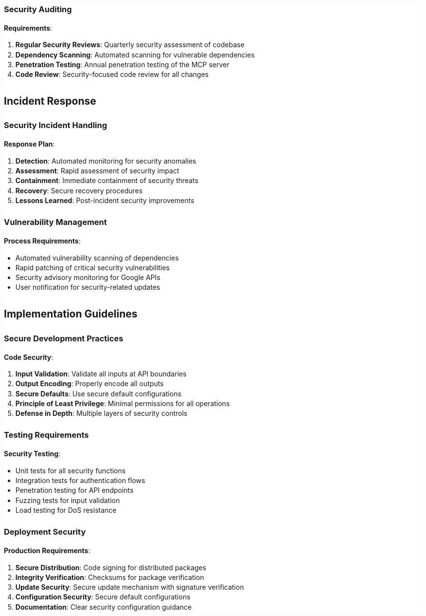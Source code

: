 ### Security Auditing

**Requirements**:
1. **Regular Security Reviews**: Quarterly security assessment of codebase
2. **Dependency Scanning**: Automated scanning for vulnerable dependencies
3. **Penetration Testing**: Annual penetration testing of the MCP server
4. **Code Review**: Security-focused code review for all changes

## Incident Response

### Security Incident Handling

**Response Plan**:
1. **Detection**: Automated monitoring for security anomalies
2. **Assessment**: Rapid assessment of security impact
3. **Containment**: Immediate containment of security threats
4. **Recovery**: Secure recovery procedures
5. **Lessons Learned**: Post-incident security improvements

### Vulnerability Management

**Process Requirements**:
- Automated vulnerability scanning of dependencies
- Rapid patching of critical security vulnerabilities
- Security advisory monitoring for Google APIs
- User notification for security-related updates

## Implementation Guidelines

### Secure Development Practices

**Code Security**:
1. **Input Validation**: Validate all inputs at API boundaries
2. **Output Encoding**: Properly encode all outputs
3. **Secure Defaults**: Use secure default configurations
4. **Principle of Least Privilege**: Minimal permissions for all operations
5. **Defense in Depth**: Multiple layers of security controls

### Testing Requirements

**Security Testing**:
- Unit tests for all security functions
- Integration tests for authentication flows
- Penetration testing for API endpoints
- Fuzzing tests for input validation
- Load testing for DoS resistance

### Deployment Security

**Production Requirements**:
1. **Secure Distribution**: Code signing for distributed packages
2. **Integrity Verification**: Checksums for package verification
3. **Update Security**: Secure update mechanism with signature verification
4. **Configuration Security**: Secure default configurations
5. **Documentation**: Clear security configuration guidance

